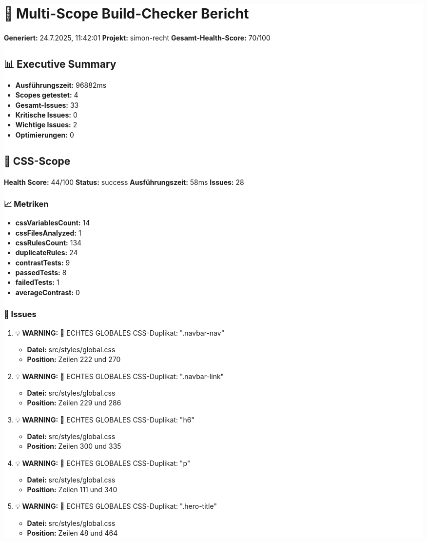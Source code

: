 # 🚀 Multi-Scope Build-Checker Bericht

**Generiert:** 24.7.2025, 11:42:01
**Projekt:** simon-recht
**Gesamt-Health-Score:** 70/100

## 📊 Executive Summary

- **Ausführungszeit:** 96882ms
- **Scopes getestet:** 4
- **Gesamt-Issues:** 33
- **Kritische Issues:** 0
- **Wichtige Issues:** 2
- **Optimierungen:** 0

## 🎯 CSS-Scope

**Health Score:** 44/100
**Status:** success
**Ausführungszeit:** 58ms
**Issues:** 28

### 📈 Metriken

- **cssVariablesCount:** 14
- **cssFilesAnalyzed:** 1
- **cssRulesCount:** 134
- **duplicateRules:** 24
- **contrastTests:** 9
- **passedTests:** 8
- **failedTests:** 1
- **averageContrast:** 0

### 🚨 Issues

1. 💡 **WARNING:** 🚨 ECHTES GLOBALES CSS-Duplikat: ".navbar-nav"
   - **Datei:** src/styles/global.css
   - **Position:** Zeilen 222 und 270

2. 💡 **WARNING:** 🚨 ECHTES GLOBALES CSS-Duplikat: ".navbar-link"
   - **Datei:** src/styles/global.css
   - **Position:** Zeilen 229 und 286

3. 💡 **WARNING:** 🚨 ECHTES GLOBALES CSS-Duplikat: "h6"
   - **Datei:** src/styles/global.css
   - **Position:** Zeilen 300 und 335

4. 💡 **WARNING:** 🚨 ECHTES GLOBALES CSS-Duplikat: "p"
   - **Datei:** src/styles/global.css
   - **Position:** Zeilen 111 und 340

5. 💡 **WARNING:** 🚨 ECHTES GLOBALES CSS-Duplikat: ".hero-title"
   - **Datei:** src/styles/global.css
   - **Position:** Zeilen 48 und 464
